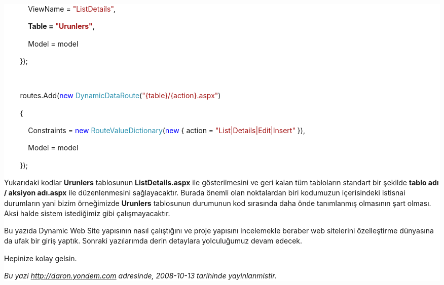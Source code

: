             ViewName = <span
style="color: #a31515;">"ListDetails"</span>,

            **Table =** <span
style="color: #a31515;">"**Urunlers"**</span>,

            Model = model

        });

 

        routes.Add(<span style="color: blue;">new</span> <span
style="color: #2b91af;">DynamicDataRoute</span>(<span
style="color: #a31515;">"{table}/{action}.aspx"</span>)

        {

            Constraints = <span style="color: blue;">new</span> <span
style="color: #2b91af;">RouteValueDictionary</span>(<span
style="color: blue;">new</span> { action = <span
style="color: #a31515;">"List|Details|Edit|Insert"</span> }),

            Model = model

        });

Yukarıdaki kodlar **Urunlers** tablosunun **ListDetails.aspx** ile
gösterilmesini ve geri kalan tüm tabloların standart bir şekilde **tablo
adı / aksiyon adı.aspx** ile düzenlenmesini sağlayacaktır. Burada önemli
olan noktalardan biri kodumuzun içerisindeki istisnai durumların yani
bizim örneğimizde **Urunlers** tablosunun durumunun kod sırasında daha
önde tanımlanmış olmasının şart olması. Aksi halde sistem istediğimiz
gibi çalışmayacaktır.

Bu yazıda Dynamic Web Site yapısının nasıl çalıştığını ve proje yapısını
incelemekle beraber web sitelerini özelleştirme dünyasına da ufak bir
giriş yaptık. Sonraki yazılarımda derin detaylara yolculuğumuz devam
edecek.

Hepinize kolay gelsin.


*Bu yazi http://daron.yondem.com adresinde, 2008-10-13 tarihinde yayinlanmistir.*